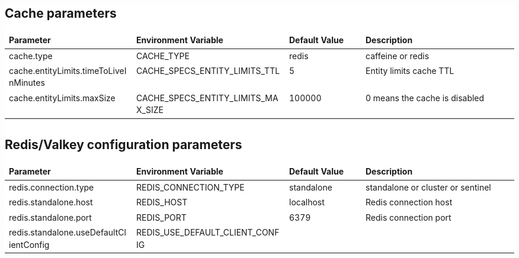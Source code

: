 
##  Cache parameters

<table>
	<thead>
		<tr>
			<td style="width: 25%"><b>Parameter</b></td><td style="width: 30%"><b>Environment Variable</b></td><td style="width: 15%"><b>Default Value</b></td><td style="width: 30%"><b>Description</b></td>
		</tr>
	</thead>
	<tbody>
		<tr>
			<td>cache.type</td>
			<td>CACHE_TYPE</td>
			<td>redis</td>
			<td> caffeine or redis</td>
		</tr>
		<tr>
			<td>cache.entityLimits.timeToLiveInMinutes</td>
			<td>CACHE_SPECS_ENTITY_LIMITS_TTL</td>
			<td>5</td>
			<td> Entity limits cache TTL</td>
		</tr>
		<tr>
			<td>cache.entityLimits.maxSize</td>
			<td>CACHE_SPECS_ENTITY_LIMITS_MAX_SIZE</td>
			<td>100000</td>
			<td> 0 means the cache is disabled</td>
		</tr>
	</tbody>
</table>


##  Redis/Valkey configuration parameters

<table>
	<thead>
		<tr>
			<td style="width: 25%"><b>Parameter</b></td><td style="width: 30%"><b>Environment Variable</b></td><td style="width: 15%"><b>Default Value</b></td><td style="width: 30%"><b>Description</b></td>
		</tr>
	</thead>
	<tbody>
		<tr>
			<td>redis.connection.type</td>
			<td>REDIS_CONNECTION_TYPE</td>
			<td>standalone</td>
			<td> standalone or cluster or sentinel</td>
		</tr>
		<tr>
			<td>redis.standalone.host</td>
			<td>REDIS_HOST</td>
			<td>localhost</td>
			<td> Redis connection host</td>
		</tr>
		<tr>
			<td>redis.standalone.port</td>
			<td>REDIS_PORT</td>
			<td>6379</td>
			<td> Redis connection port</td>
		</tr>
		<tr>
			<td>redis.standalone.useDefaultClientConfig</td>
			<td>REDIS_USE_DEFAULT_CLIENT_CONFIG</td>